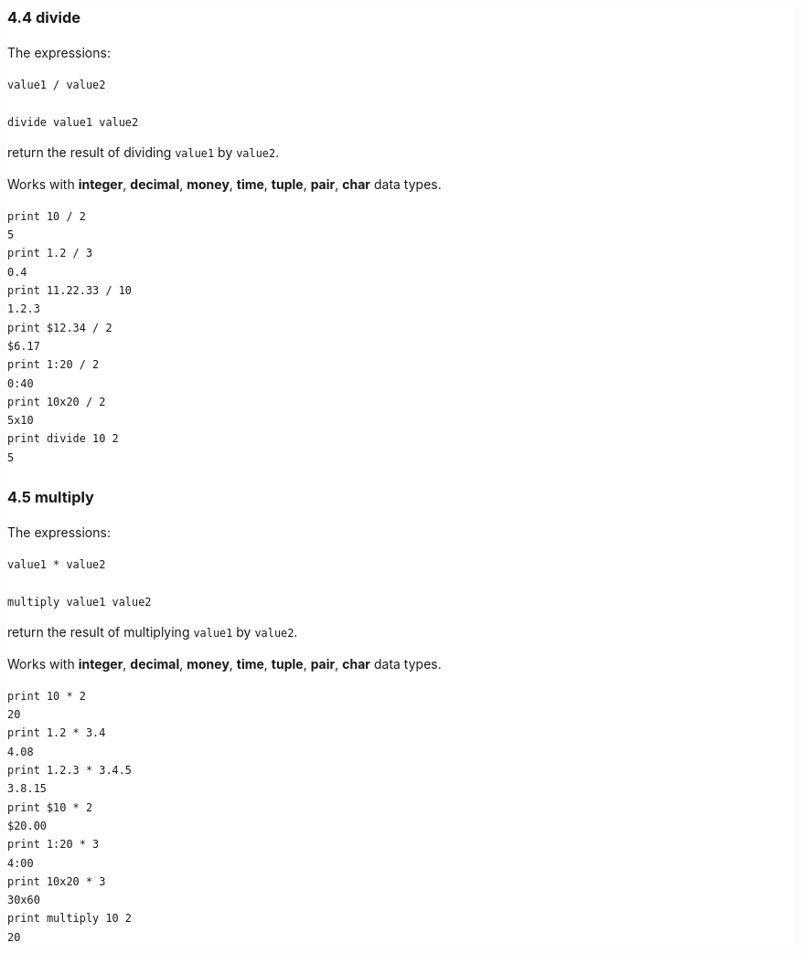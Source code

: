 ### 4.4 divide

The expressions:

```
value1 / value2

divide value1 value2

```

return the result of dividing `value1` by `value2`.

Works with **integer**, **decimal**, **money**, **time**, **tuple**, **pair**, **char** data types.

```
print 10 / 2
5
print 1.2 / 3
0.4
print 11.22.33 / 10
1.2.3
print $12.34 / 2
$6.17
print 1:20 / 2
0:40
print 10x20 / 2
5x10
print divide 10 2
5

```

### 4.5 multiply

The expressions:

```
value1 * value2

multiply value1 value2

```

return the result of multiplying `value1` by `value2`.

Works with **integer**, **decimal**, **money**, **time**, **tuple**, **pair**, **char** data types.

```
print 10 * 2
20
print 1.2 * 3.4
4.08
print 1.2.3 * 3.4.5
3.8.15
print $10 * 2
$20.00
print 1:20 * 3
4:00
print 10x20 * 3
30x60
print multiply 10 2
20

```
